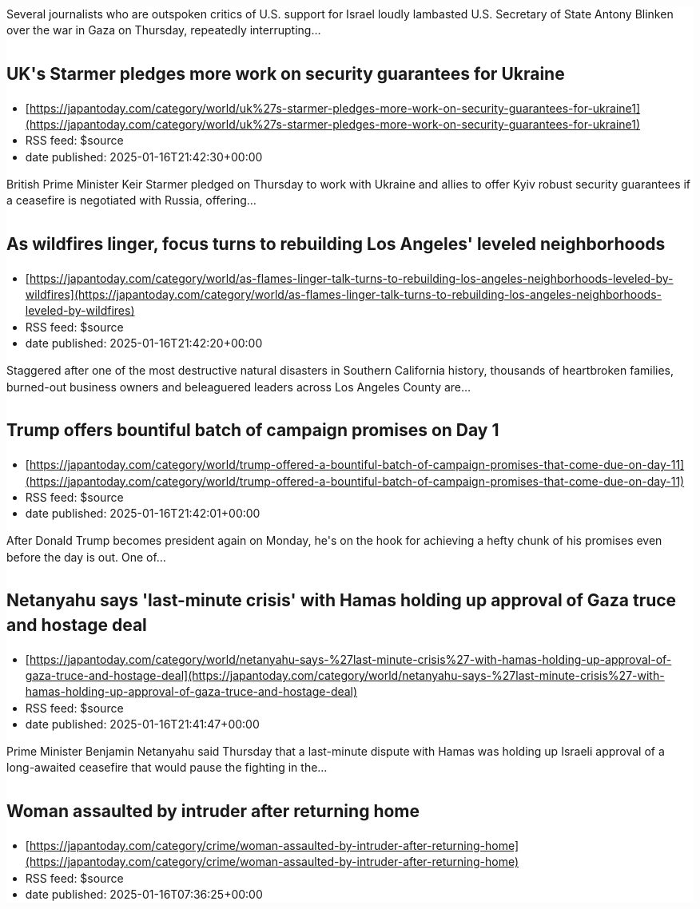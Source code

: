 Several journalists who are outspoken critics of U.S. support for Israel loudly lambasted U.S. Secretary of State Antony Blinken over the war in Gaza on Thursday, repeatedly interrupting…

## UK's Starmer pledges more work on security guarantees for Ukraine
 - [https://japantoday.com/category/world/uk%27s-starmer-pledges-more-work-on-security-guarantees-for-ukraine1](https://japantoday.com/category/world/uk%27s-starmer-pledges-more-work-on-security-guarantees-for-ukraine1)
 - RSS feed: $source
 - date published: 2025-01-16T21:42:30+00:00

British Prime Minister Keir Starmer pledged on Thursday to work with Ukraine and allies to offer Kyiv robust security guarantees if a ceasefire is negotiated with Russia, offering…

## As wildfires linger, focus turns to rebuilding Los Angeles' leveled neighborhoods
 - [https://japantoday.com/category/world/as-flames-linger-talk-turns-to-rebuilding-los-angeles-neighborhoods-leveled-by-wildfires](https://japantoday.com/category/world/as-flames-linger-talk-turns-to-rebuilding-los-angeles-neighborhoods-leveled-by-wildfires)
 - RSS feed: $source
 - date published: 2025-01-16T21:42:20+00:00

Staggered after one of the most destructive natural disasters in Southern California history, thousands of heartbroken families, burned-out business owners and beleaguered leaders across Los Angeles County are…

## Trump offers bountiful batch of campaign promises on Day 1
 - [https://japantoday.com/category/world/trump-offered-a-bountiful-batch-of-campaign-promises-that-come-due-on-day-11](https://japantoday.com/category/world/trump-offered-a-bountiful-batch-of-campaign-promises-that-come-due-on-day-11)
 - RSS feed: $source
 - date published: 2025-01-16T21:42:01+00:00

After Donald Trump becomes president again on Monday, he's on the hook for achieving a hefty chunk of his promises even before the day is out. One of…

## Netanyahu says 'last-minute crisis' with Hamas holding up approval of Gaza truce and hostage deal
 - [https://japantoday.com/category/world/netanyahu-says-%27last-minute-crisis%27-with-hamas-holding-up-approval-of-gaza-truce-and-hostage-deal](https://japantoday.com/category/world/netanyahu-says-%27last-minute-crisis%27-with-hamas-holding-up-approval-of-gaza-truce-and-hostage-deal)
 - RSS feed: $source
 - date published: 2025-01-16T21:41:47+00:00

Prime Minister Benjamin Netanyahu said Thursday that a last-minute dispute with Hamas was holding up Israeli approval of a long-awaited ceasefire that would pause the fighting in the…

## Woman assaulted by intruder after returning home
 - [https://japantoday.com/category/crime/woman-assaulted-by-intruder-after-returning-home](https://japantoday.com/category/crime/woman-assaulted-by-intruder-after-returning-home)
 - RSS feed: $source
 - date published: 2025-01-16T07:36:25+00:00
